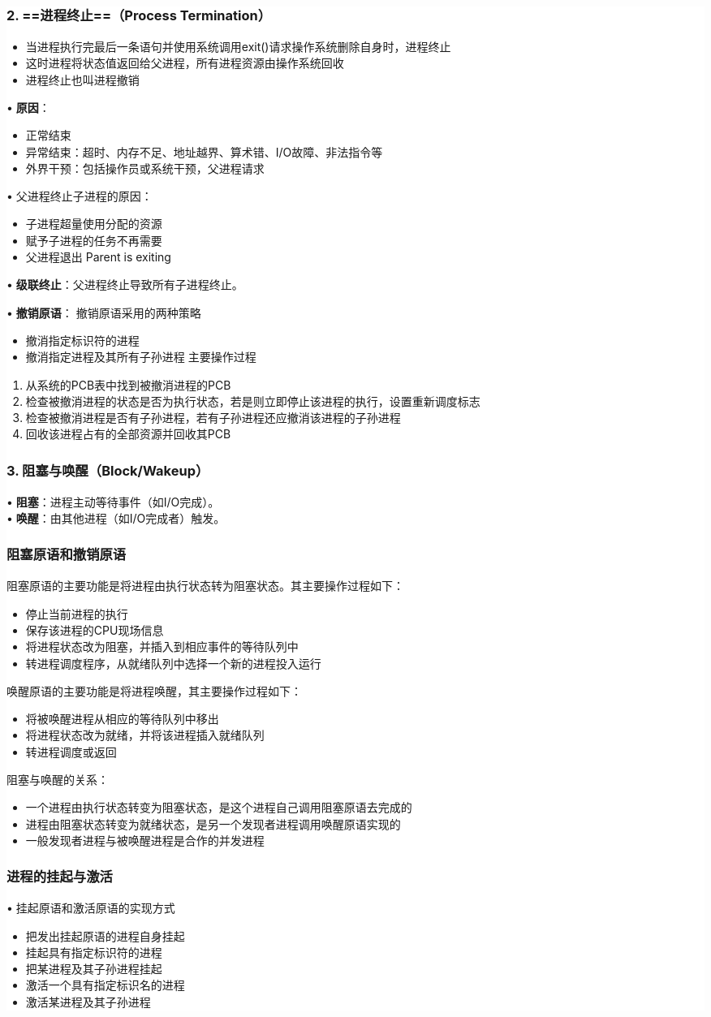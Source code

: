 ### 2.  ==进程终止==（Process Termination）
  - 当进程执行完最后一条语句并使用系统调用exit()请求操作系统删除自身时，进程终止
- 这时进程将状态值返回给父进程，所有进程资源由操作系统回收
- 进程终止也叫进程撤销

• **原因**：
- 正常结束
- 异常结束：超时、内存不足、地址越界、算术错、I/O故障、非法指令等
- 外界干预：包括操作员或系统干预，父进程请求

• 父进程终止子进程的原因：
- 子进程超量使用分配的资源
- 赋予子进程的任务不再需要
- 父进程退出 Parent is exiting

• **级联终止**：父进程终止导致所有子进程终止。  

• **撤销原语**：
撤销原语采用的两种策略
- 撤消指定标识符的进程
- 撤消指定进程及其所有子孙进程
主要操作过程
1. 从系统的PCB表中找到被撤消进程的PCB
2. 检查被撤消进程的状态是否为执行状态，若是则立即停止该进程的执行，设置重新调度标志
3. 检查被撤消进程是否有子孙进程，若有子孙进程还应撤消该进程的子孙进程
4. 回收该进程占有的全部资源并回收其PCB 
### 3. 阻塞与唤醒（Block/Wakeup）
• **阻塞**：进程主动等待事件（如I/O完成）。  
• **唤醒**：由其他进程（如I/O完成者）触发。  

### **阻塞原语和撤销原语**

阻塞原语的主要功能是将进程由执行状态转为阻塞状态。其主要操作过程如下：
- 停止当前进程的执行
- 保存该进程的CPU现场信息
- 将进程状态改为阻塞，并插入到相应事件的等待队列中
- 转进程调度程序，从就绪队列中选择一个新的进程投入运行

唤醒原语的主要功能是将进程唤醒，其主要操作过程如下：
- 将被唤醒进程从相应的等待队列中移出
- 将进程状态改为就绪，并将该进程插入就绪队列
- 转进程调度或返回

阻塞与唤醒的关系：
- 一个进程由执行状态转变为阻塞状态，是这个进程自己调用阻塞原语去完成的
- 进程由阻塞状态转变为就绪状态，是另一个发现者进程调用唤醒原语实现的
- 一般发现者进程与被唤醒进程是合作的并发进程

### **进程的挂起与激活**
• 挂起原语和激活原语的实现方式
- 把发出挂起原语的进程自身挂起
- 挂起具有指定标识符的进程
- 把某进程及其子孙进程挂起
- 激活一个具有指定标识名的进程
- 激活某进程及其子孙进程
